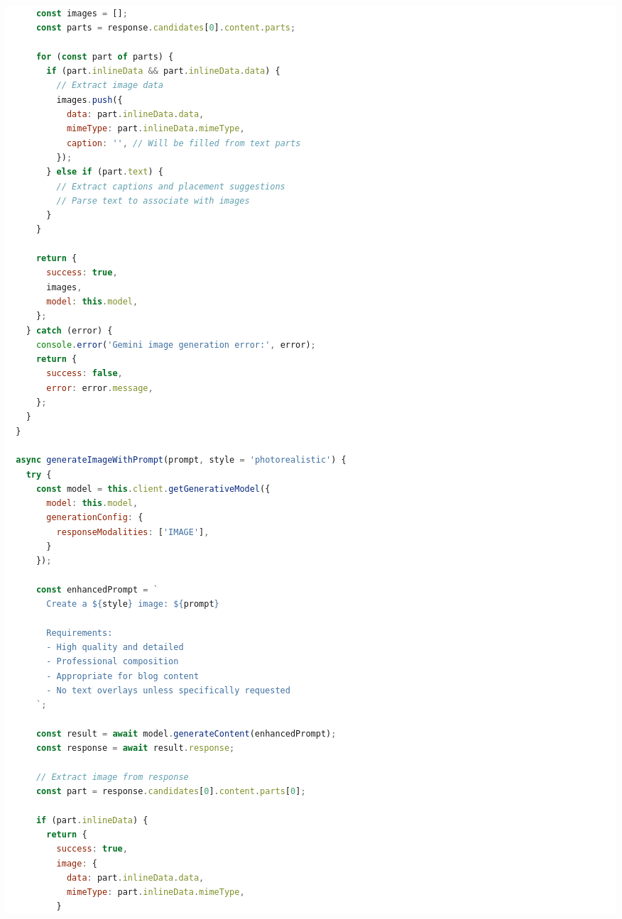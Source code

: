 ```javascript
      const images = [];
      const parts = response.candidates[0].content.parts;
      
      for (const part of parts) {
        if (part.inlineData && part.inlineData.data) {
          // Extract image data
          images.push({
            data: part.inlineData.data,
            mimeType: part.inlineData.mimeType,
            caption: '', // Will be filled from text parts
          });
        } else if (part.text) {
          // Extract captions and placement suggestions
          // Parse text to associate with images
        }
      }
      
      return {
        success: true,
        images,
        model: this.model,
      };
    } catch (error) {
      console.error('Gemini image generation error:', error);
      return {
        success: false,
        error: error.message,
      };
    }
  }

  async generateImageWithPrompt(prompt, style = 'photorealistic') {
    try {
      const model = this.client.getGenerativeModel({ 
        model: this.model,
        generationConfig: {
          responseModalities: ['IMAGE'],
        }
      });

      const enhancedPrompt = `
        Create a ${style} image: ${prompt}
        
        Requirements:
        - High quality and detailed
        - Professional composition
        - Appropriate for blog content
        - No text overlays unless specifically requested
      `;

      const result = await model.generateContent(enhancedPrompt);
      const response = await result.response;
      
      // Extract image from response
      const part = response.candidates[0].content.parts[0];
      
      if (part.inlineData) {
        return {
          success: true,
          image: {
            data: part.inlineData.data,
            mimeType: part.inlineData.mimeType,
          }
```